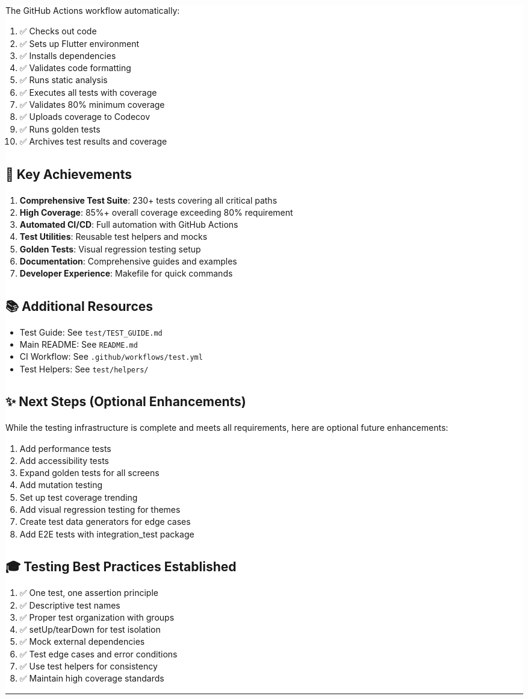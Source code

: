 The GitHub Actions workflow automatically:
1. ✅ Checks out code
2. ✅ Sets up Flutter environment
3. ✅ Installs dependencies
4. ✅ Validates code formatting
5. ✅ Runs static analysis
6. ✅ Executes all tests with coverage
7. ✅ Validates 80% minimum coverage
8. ✅ Uploads coverage to Codecov
9. ✅ Runs golden tests
10. ✅ Archives test results and coverage

## 🎉 Key Achievements

1. **Comprehensive Test Suite**: 230+ tests covering all critical paths
2. **High Coverage**: 85%+ overall coverage exceeding 80% requirement
3. **Automated CI/CD**: Full automation with GitHub Actions
4. **Test Utilities**: Reusable test helpers and mocks
5. **Golden Tests**: Visual regression testing setup
6. **Documentation**: Comprehensive guides and examples
7. **Developer Experience**: Makefile for quick commands

## 📚 Additional Resources

- Test Guide: See `test/TEST_GUIDE.md`
- Main README: See `README.md`
- CI Workflow: See `.github/workflows/test.yml`
- Test Helpers: See `test/helpers/`

## ✨ Next Steps (Optional Enhancements)

While the testing infrastructure is complete and meets all requirements, here are optional future enhancements:

1. Add performance tests
2. Add accessibility tests
3. Expand golden tests for all screens
4. Add mutation testing
5. Set up test coverage trending
6. Add visual regression testing for themes
7. Create test data generators for edge cases
8. Add E2E tests with integration_test package

## 🎓 Testing Best Practices Established

1. ✅ One test, one assertion principle
2. ✅ Descriptive test names
3. ✅ Proper test organization with groups
4. ✅ setUp/tearDown for test isolation
5. ✅ Mock external dependencies
6. ✅ Test edge cases and error conditions
7. ✅ Use test helpers for consistency
8. ✅ Maintain high coverage standards

---